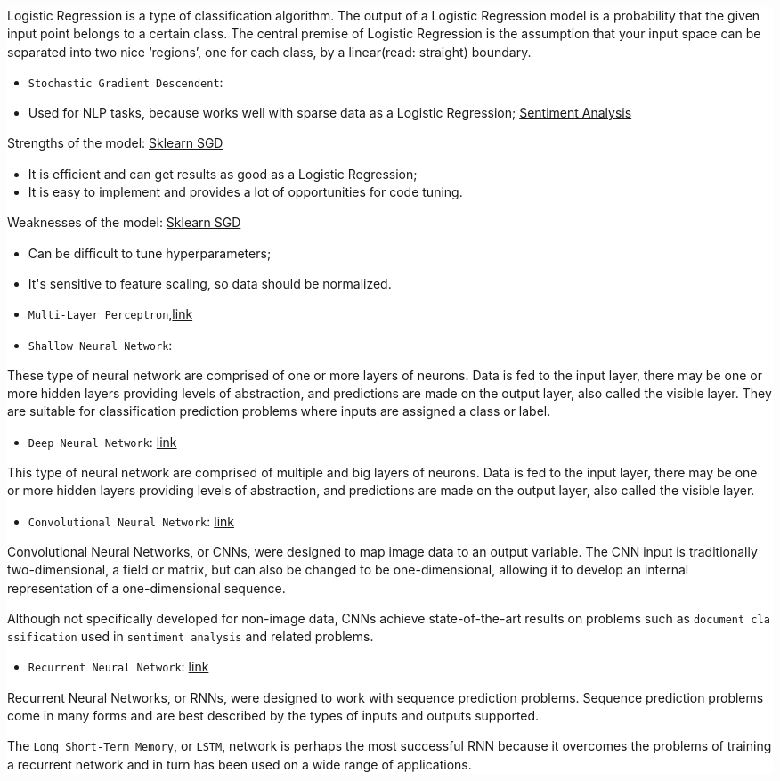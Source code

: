 Logistic Regression is a type of classification algorithm. The output of a Logistic Regression model is a probability that the given input point belongs to a certain class. The central premise of Logistic Regression is the assumption that your input space can be separated into two nice ‘regions’, one for each class, by a linear(read: straight) boundary.


- `Stochastic Gradient Descendent`:

- Used for NLP tasks, because works well with sparse data as a Logistic Regression; [Sentiment Analysis](https://dzone.com/articles/simple-sentiment-analysis-with-nlp)

Strengths of the model: [Sklearn SGD](https://scikit-learn.org/stable/modules/sgd.html)

- It is efficient and can get results as good as a Logistic Regression;
- It is easy to implement and provides a lot of opportunities for code tuning.

Weaknesses of the model: [Sklearn SGD](https://scikit-learn.org/stable/modules/sgd.html)

- Can be difficult to tune hyperparameters;
- It's sensitive to feature scaling, so data should be normalized.


- `Multi-Layer Perceptron`,[link](https://machinelearningmastery.com/when-to-use-mlp-cnn-and-rnn-neural-networks/)
- `Shallow Neural Network`:

These type of neural network are comprised of one or more layers of neurons. Data is fed to the input layer, there may be one or more hidden layers providing levels of abstraction, and predictions are made on the output layer, also called the visible layer. They are suitable for classification prediction problems where inputs are assigned a class or label.



- `Deep Neural Network`: [link](https://machinelearningmastery.com/when-to-use-mlp-cnn-and-rnn-neural-networks/)

This type of neural network are comprised of multiple and big layers of neurons. Data is fed to the input layer, there may be one or more hidden layers providing levels of abstraction, and predictions are made on the output layer, also called the visible layer.

- `Convolutional Neural Network`: [link](https://machinelearningmastery.com/when-to-use-mlp-cnn-and-rnn-neural-networks/)

Convolutional Neural Networks, or CNNs, were designed to map image data to an output variable. The CNN input is traditionally two-dimensional, a field or matrix, but can also be changed to be one-dimensional, allowing it to develop an internal representation of a one-dimensional sequence.

Although not specifically developed for non-image data, CNNs achieve state-of-the-art results on problems such as `document classification` used in `sentiment analysis` and related problems.


- `Recurrent Neural Network`: [link](https://machinelearningmastery.com/when-to-use-mlp-cnn-and-rnn-neural-networks/)

Recurrent Neural Networks, or RNNs, were designed to work with sequence prediction problems. Sequence prediction problems come in many forms and are best described by the types of inputs and outputs supported.

The `Long Short-Term Memory`, or `LSTM`, network is perhaps the most successful RNN because it overcomes the problems of training a recurrent network and in turn has been used on a wide range of applications.
